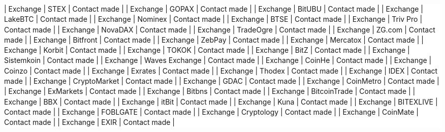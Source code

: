 | Exchange | STEX | Contact made |
| Exchange | GOPAX | Contact made |
| Exchange | BitUBU | Contact made |
| Exchange | LakeBTC | Contact made |
| Exchange | Nominex | Contact made |
| Exchange | BTSE | Contact made |
| Exchange | Triv Pro | Contact made |
| Exchange | NovaDAX | Contact made |
| Exchange | TradeOgre | Contact made |
| Exchange | ZG.com | Contact made |
| Exchange | Bitfront | Contact made |
| Exchange | ZebPay | Contact made |
| Exchange | Mercatox | Contact made |
| Exchange | Korbit | Contact made |
| Exchange | TOKOK | Contact made |
| Exchange | BitZ | Contact made |
| Exchange | Sistemkoin | Contact made |
| Exchange | Waves Exchange | Contact made |
| Exchange | CoinHe | Contact made |
| Exchange | Coinzo | Contact made |
| Exchange | Exrates | Contact made |
| Exchange | Thodex | Contact made |
| Exchange | IDEX | Contact made |
| Exchange | CryptoMarket | Contact made |
| Exchange | GDAC | Contact made |
| Exchange | CoinMetro | Contact made |
| Exchange | ExMarkets | Contact made |
| Exchange | Bitbns | Contact made |
| Exchange | BitcoinTrade | Contact made |
| Exchange | BBX | Contact made |
| Exchange | itBit | Contact made |
| Exchange | Kuna | Contact made |
| Exchange | BITEXLIVE | Contact made |
| Exchange | FOBLGATE | Contact made |
| Exchange | Cryptology | Contact made |
| Exchange | CoinMate | Contact made |
| Exchange | EXIR | Contact made |